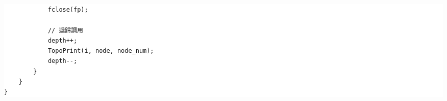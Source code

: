 ```
            fclose(fp);

            // 遞歸調用
            depth++;
            TopoPrint(i, node, node_num);
            depth--;
        }
    }
}
```
